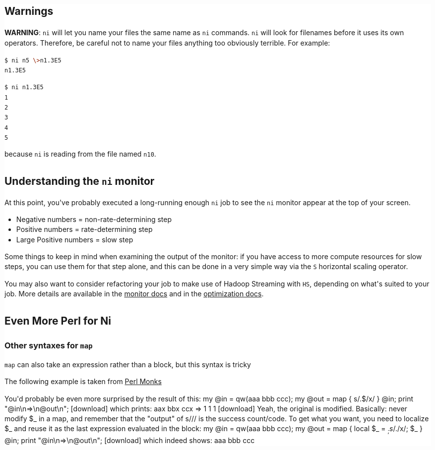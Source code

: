 ## Warnings

**WARNING**: `ni` will let you name your files the same name as `ni` commands. `ni` will look for filenames before it uses its own operators. Therefore, be careful not to name your files anything too obviously terrible. For example:

```bash
$ ni n5 \>n1.3E5
n1.3E5
```

```bash
$ ni n1.3E5
1
2
3
4
5
```
because `ni` is reading from the file named `n10`.

## Understanding the `ni` monitor

At this point, you've probably executed a long-running enough `ni` job to see the `ni` monitor appear at the top of your screen. 

* Negative numbers = non-rate-determining step
* Positive numbers = rate-determining step
* Large Positive numbers = slow step

Some things to keep in mind when examining the output of the monitor: if you have access to more compute resources for slow steps, you can use them for that step alone, and this can be done in a very simple way via the `S` horizontal scaling operator.

You may also want to consider refactoring your job to make use of Hadoop Streaming with `HS`, depending on what's suited to your job. More details are available in the [monitor docs](monitor.md) and in the [optimization docs](optimization.md).


## Even More Perl for Ni

### Other syntaxes for `map`


`map` can also take an expression rather than a block, but this syntax is tricky 


The following example is taken from [Perl Monks](http://www.perlmonks.org/?node_id=613280)

You'd probably be even more surprised by the result of this:
my @in = qw(aaa bbb ccc);
my @out = map { s/.$/x/ } @in;
print "@in\n=>\n@out\n";
[download]
which prints:
aax bbx ccx
=>
1 1 1
[download]
Yeah, the original is modified. Basically: never modify $_ in a map, and remember that the "output" of s/// is the success count/code. To get what you want, you need to localize $_ and reuse it as the last expression evaluated in the block:
my @in = qw(aaa bbb ccc);
my @out = map { local $_ = $_; s/.$/x/; $_ } @in;
print "@in\n=>\n@out\n";
[download]
which indeed shows:
aaa bbb ccc